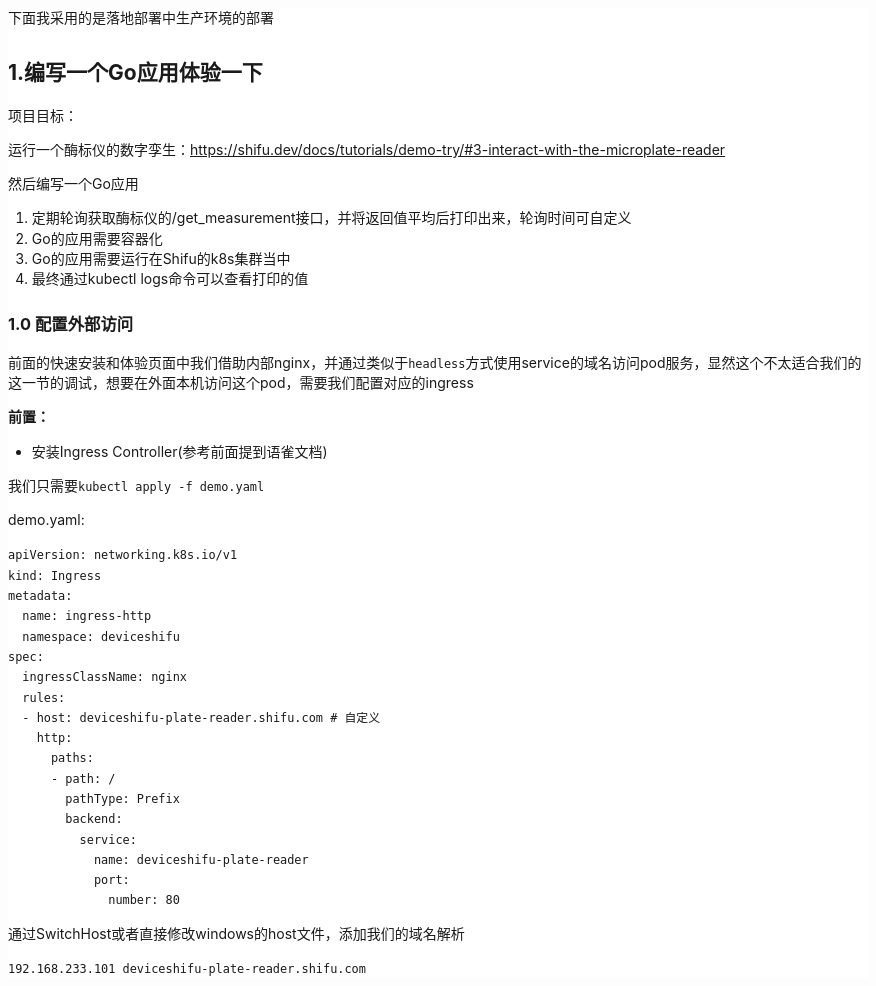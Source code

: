 

下面我采用的是落地部署中生产环境的部署



## 1.编写一个Go应用体验一下

项目目标：

运行一个酶标仪的数字孪生：https://shifu.dev/docs/tutorials/demo-try/#3-interact-with-the-microplate-reader

然后编写一个Go应用

1. 定期轮询获取酶标仪的/get_measurement接口，并将返回值平均后打印出来，轮询时间可自定义
2. Go的应用需要容器化
3. Go的应用需要运行在Shifu的k8s集群当中
4. 最终通过kubectl logs命令可以查看打印的值



### 1.0 配置外部访问

前面的快速安装和体验页面中我们借助内部nginx，并通过类似于`headless`方式使用service的域名访问pod服务，显然这个不太适合我们的这一节的调试，想要在外面本机访问这个pod，需要我们配置对应的ingress

**前置：**

- 安装Ingress Controller(参考前面提到语雀文档)

我们只需要`kubectl apply -f demo.yaml`

demo.yaml:

```shelll
apiVersion: networking.k8s.io/v1
kind: Ingress
metadata:
  name: ingress-http
  namespace: deviceshifu 
spec:
  ingressClassName: nginx
  rules:
  - host: deviceshifu-plate-reader.shifu.com # 自定义
    http:
      paths:
      - path: /
        pathType: Prefix
        backend:
          service:
            name: deviceshifu-plate-reader
            port:
              number: 80
```

通过SwitchHost或者直接修改windows的host文件，添加我们的域名解析

```shell
192.168.233.101 deviceshifu-plate-reader.shifu.com
```
